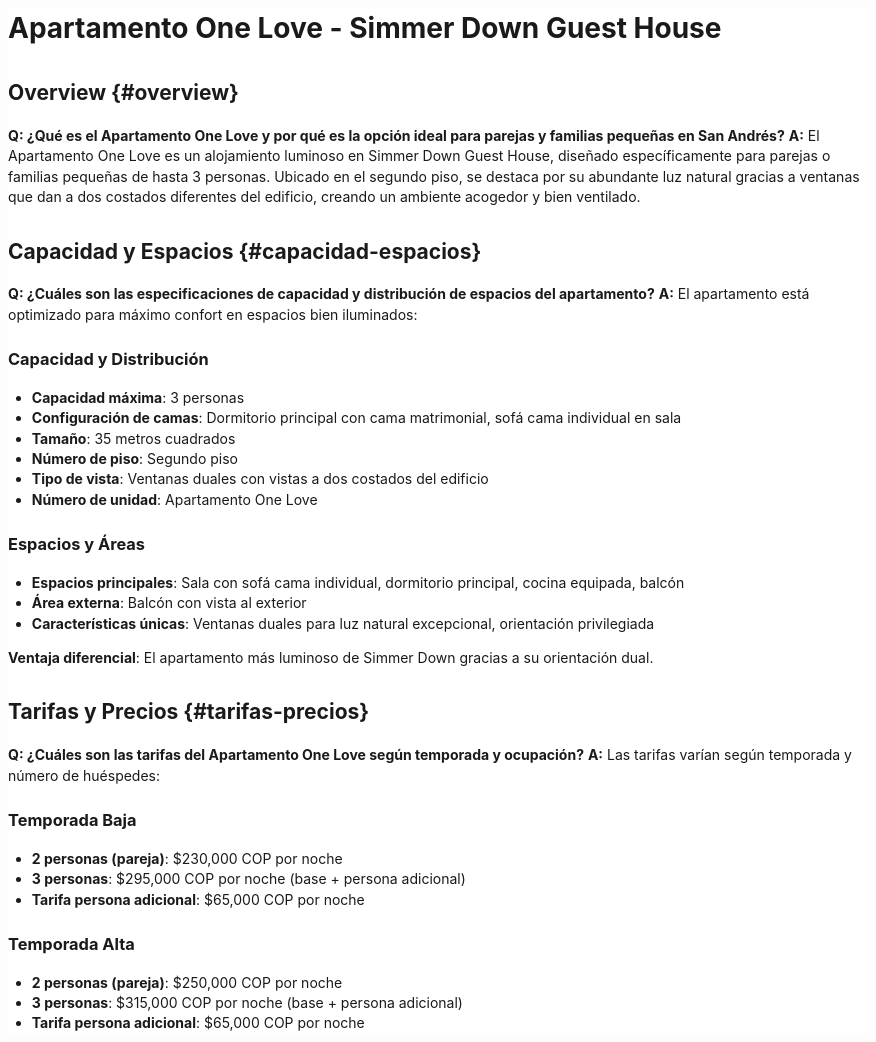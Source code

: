 
# Apartamento One Love - Simmer Down Guest House

## Overview {#overview}

**Q: ¿Qué es el Apartamento One Love y por qué es la opción ideal para parejas y familias pequeñas en San Andrés?**
**A:** El Apartamento One Love es un alojamiento luminoso en Simmer Down Guest House, diseñado específicamente para parejas o familias pequeñas de hasta 3 personas. Ubicado en el segundo piso, se destaca por su abundante luz natural gracias a ventanas que dan a dos costados diferentes del edificio, creando un ambiente acogedor y bien ventilado.

## Capacidad y Espacios {#capacidad-espacios}

**Q: ¿Cuáles son las especificaciones de capacidad y distribución de espacios del apartamento?**
**A:** El apartamento está optimizado para máximo confort en espacios bien iluminados:

### Capacidad y Distribución
- **Capacidad máxima**: 3 personas 
- **Configuración de camas**: Dormitorio principal con cama matrimonial, sofá cama individual en sala 
- **Tamaño**: 35 metros cuadrados 
- **Número de piso**: Segundo piso 
- **Tipo de vista**: Ventanas duales con vistas a dos costados del edificio 
- **Número de unidad**: Apartamento One Love 

### Espacios y Áreas
- **Espacios principales**: Sala con sofá cama individual, dormitorio principal, cocina equipada, balcón
- **Área externa**: Balcón con vista al exterior
- **Características únicas**: Ventanas duales para luz natural excepcional, orientación privilegiada 

**Ventaja diferencial**: El apartamento más luminoso de Simmer Down gracias a su orientación dual.

## Tarifas y Precios {#tarifas-precios}

**Q: ¿Cuáles son las tarifas del Apartamento One Love según temporada y ocupación?**
**A:** Las tarifas varían según temporada y número de huéspedes:

### Temporada Baja
- **2 personas (pareja)**: $230,000 COP por noche 
- **3 personas**: $295,000 COP por noche (base + persona adicional)
- **Tarifa persona adicional**: $65,000 COP por noche 

### Temporada Alta
- **2 personas (pareja)**: $250,000 COP por noche 
- **3 personas**: $315,000 COP por noche (base + persona adicional)
- **Tarifa persona adicional**: $65,000 COP por noche 
